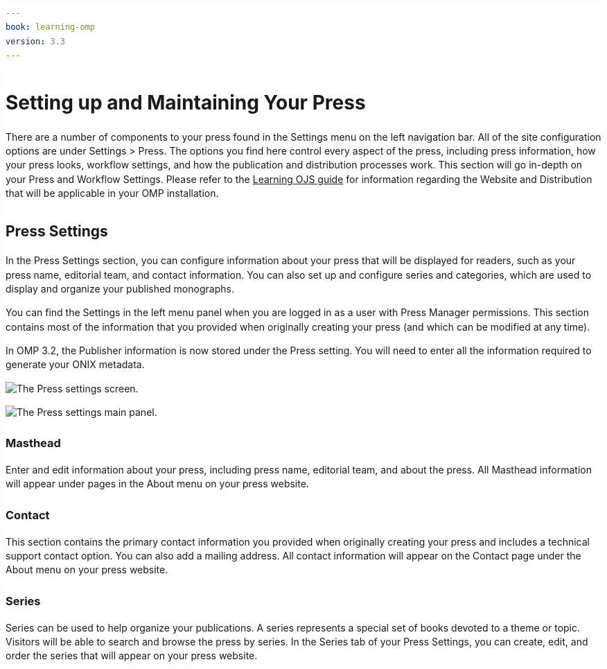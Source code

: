 ```yaml
---
book: learning-omp
version: 3.3
---
```


# Setting up and Maintaining Your Press

There are a number of components to your press found in the Settings menu on the left navigation bar. All of the site configuration options are under Settings > Press. The options you find here control every aspect of the press, including press information, how your press looks, workflow settings, and how the publication and distribution processes work. This section will go in-depth on your Press and Workflow Settings. Please refer to the [Learning OJS guide](/learning-ojs/en/) for information regarding the Website and Distribution that will be applicable in your OMP installation.

## Press Settings

In the Press Settings section, you can configure information about your press that will be displayed for readers, such as your press name, editorial team, and contact information. You can also set up and configure series and categories, which are used to display and organize your published monographs.

You can find the Settings in the left menu panel when you are logged in as a user with Press Manager permissions. This section contains most of the information that you provided when originally creating your press (and which can be modified at any time).

In OMP 3.2, the Publisher information is now stored under the Press setting. You will need to enter all the information required to generate your ONIX metadata.

![The Press settings screen.](./assets/learning-omp3.3-press-setting-1.png)

![The Press settings main panel.](./assets/learning-omp3.2-press-setting-2.png)

### Masthead

Enter and edit information about your press, including press name, editorial team, and about the press. All Masthead information will appear under pages in the About menu on your press website.

### Contact

This section contains the primary contact information you provided when originally creating your press and includes a technical support contact option. You can also add a mailing address. All contact information will appear on the Contact page under the About menu on your press website.

### Series

Series can be used to help organize your publications. A series represents a special set of books devoted to a theme or topic. Visitors will be able to search and browse the press by series. In the Series tab of your Press Settings, you can create, edit, and order the series that will appear on your press website.
